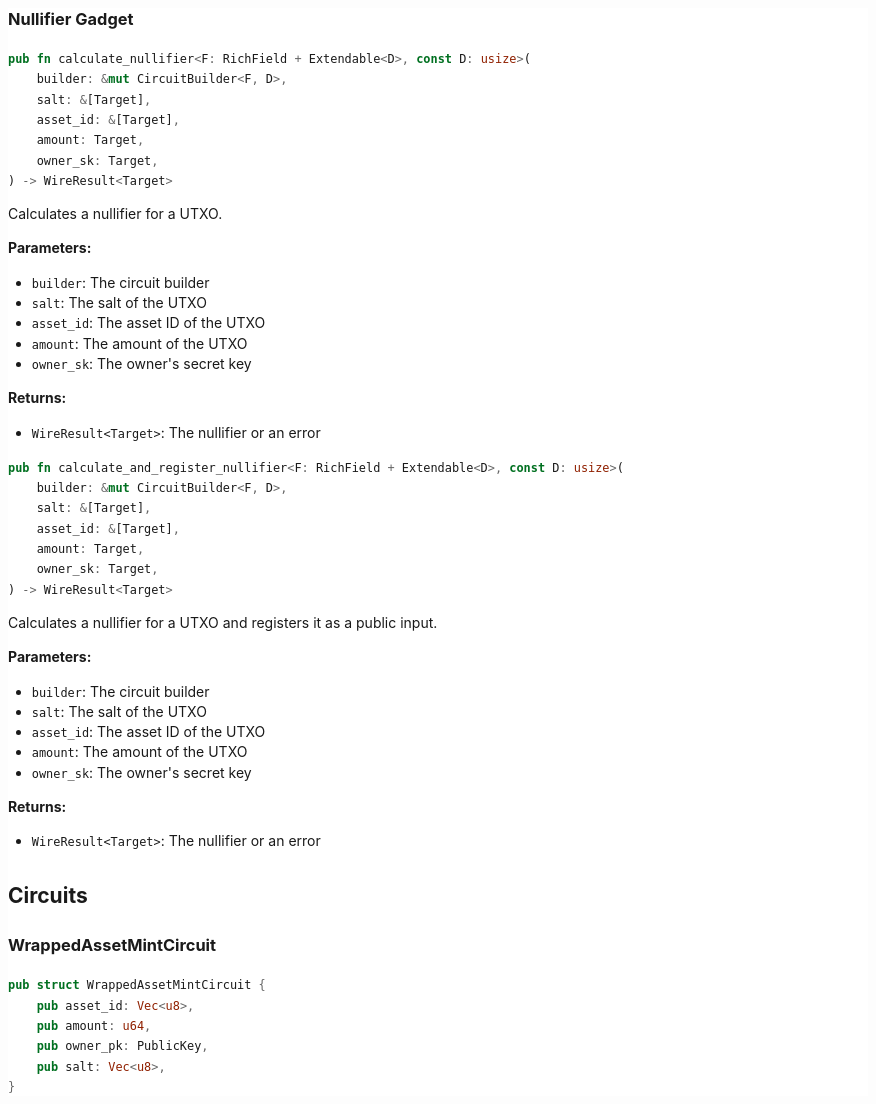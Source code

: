 ### Nullifier Gadget

```rust
pub fn calculate_nullifier<F: RichField + Extendable<D>, const D: usize>(
    builder: &mut CircuitBuilder<F, D>,
    salt: &[Target],
    asset_id: &[Target],
    amount: Target,
    owner_sk: Target,
) -> WireResult<Target>
```

Calculates a nullifier for a UTXO.

**Parameters:**
- `builder`: The circuit builder
- `salt`: The salt of the UTXO
- `asset_id`: The asset ID of the UTXO
- `amount`: The amount of the UTXO
- `owner_sk`: The owner's secret key

**Returns:**
- `WireResult<Target>`: The nullifier or an error

```rust
pub fn calculate_and_register_nullifier<F: RichField + Extendable<D>, const D: usize>(
    builder: &mut CircuitBuilder<F, D>,
    salt: &[Target],
    asset_id: &[Target],
    amount: Target,
    owner_sk: Target,
) -> WireResult<Target>
```

Calculates a nullifier for a UTXO and registers it as a public input.

**Parameters:**
- `builder`: The circuit builder
- `salt`: The salt of the UTXO
- `asset_id`: The asset ID of the UTXO
- `amount`: The amount of the UTXO
- `owner_sk`: The owner's secret key

**Returns:**
- `WireResult<Target>`: The nullifier or an error

## Circuits

### WrappedAssetMintCircuit

```rust
pub struct WrappedAssetMintCircuit {
    pub asset_id: Vec<u8>,
    pub amount: u64,
    pub owner_pk: PublicKey,
    pub salt: Vec<u8>,
}
```
